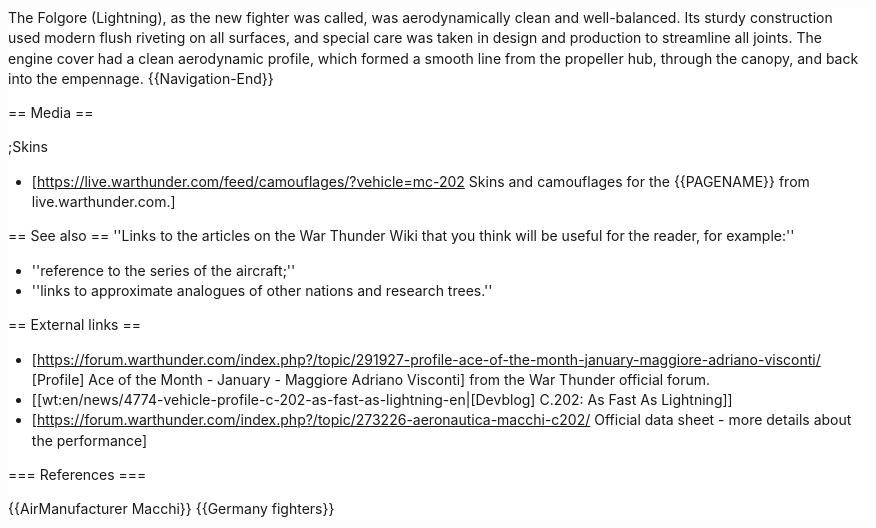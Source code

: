 The Folgore (Lightning), as the new fighter was called, was aerodynamically clean and well-balanced. Its sturdy construction used modern flush riveting on all surfaces, and special care was taken in design and production to streamline all joints. The engine cover had a clean aerodynamic profile, which formed a smooth line from the propeller hub, through the canopy, and back into the empennage.
{{Navigation-End}}

== Media ==


;Skins
* [https://live.warthunder.com/feed/camouflages/?vehicle=mc-202 Skins and camouflages for the {{PAGENAME}} from live.warthunder.com.]

== See also ==
''Links to the articles on the War Thunder Wiki that you think will be useful for the reader, for example:''
* ''reference to the series of the aircraft;''
* ''links to approximate analogues of other nations and research trees.''

== External links ==


* [https://forum.warthunder.com/index.php?/topic/291927-profile-ace-of-the-month-january-maggiore-adriano-visconti/ [Profile<nowiki>]</nowiki> Ace of the Month - January - Maggiore Adriano Visconti] from the War Thunder official forum.
* [[wt:en/news/4774-vehicle-profile-c-202-as-fast-as-lightning-en|[Devblog] C.202: As Fast As Lightning]]
* [https://forum.warthunder.com/index.php?/topic/273226-aeronautica-macchi-c202/ Official data sheet - more details about the performance]

=== References ===
<references />

{{AirManufacturer Macchi}}
{{Germany fighters}}